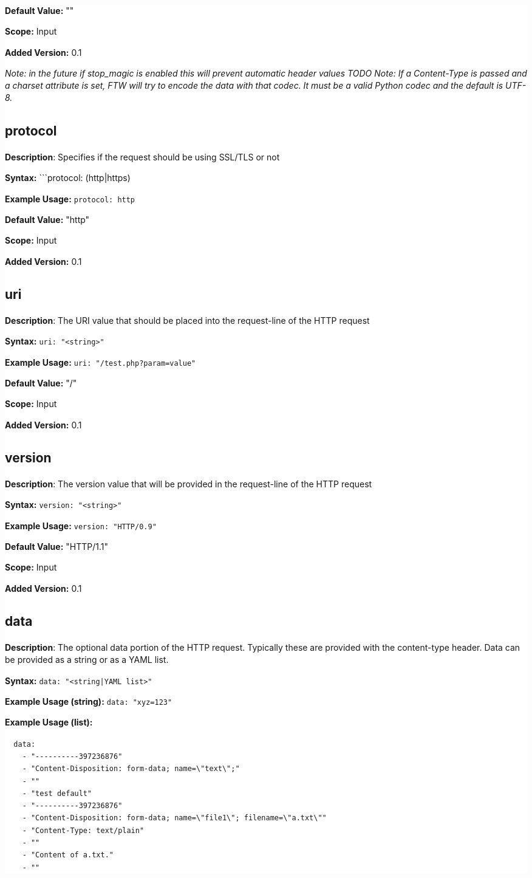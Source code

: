 **Default Value:** ""

**Scope:** Input

**Added Version:** 0.1

*Note: in the future if stop_magic is enabled this will prevent automatic header values TODO*
*Note: If a Content-Type is passed and a charset attribute is set, FTW will try to encode the data with that codec. It must be a valid Python codec and the default is UTF-8.*

protocol
--------
**Description**: Specifies if the request should be using SSL/TLS or not

**Syntax:** ```protocol: (http|https)

**Example Usage:** ```protocol: http```

**Default Value:** "http"

**Scope:** Input

**Added Version:** 0.1

uri
---
**Description**: The URI value that should be placed into the request-line of the HTTP request

**Syntax:** ```uri: "<string>"```

**Example Usage:** ```uri: "/test.php?param=value"```

**Default Value:** "/"

**Scope:** Input

**Added Version:** 0.1

version
-------
**Description**: The version value that will be provided in the request-line of the HTTP request

**Syntax:** ```version: "<string>"```

**Example Usage:** ```version: "HTTP/0.9"```

**Default Value:** "HTTP/1.1"

**Scope:** Input

**Added Version:** 0.1

data
----
**Description**: The optional data portion of the HTTP request. Typically these are provided with the content-type header. Data can be provided as a string or as a YAML list.

**Syntax:** ```data: "<string|YAML list>"```

**Example Usage (string):** ```data: "xyz=123"```

**Example Usage (list):**
```
  data:
    - "----------397236876"
    - "Content-Disposition: form-data; name=\"text\";"
    - ""
    - "test default"
    - "----------397236876"
    - "Content-Disposition: form-data; name=\"file1\"; filename=\"a.txt\""
    - "Content-Type: text/plain"
    - ""
    - "Content of a.txt."
    - ""
```